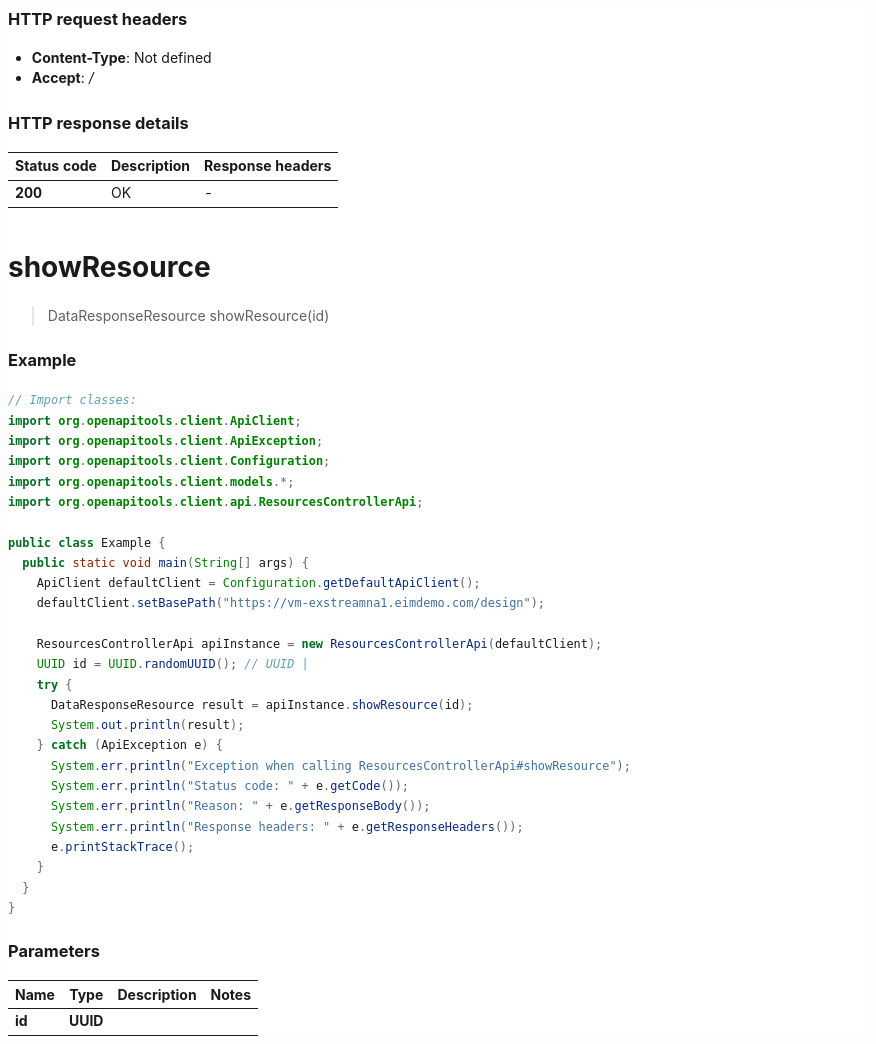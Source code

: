 ### HTTP request headers

 - **Content-Type**: Not defined
 - **Accept**: */*

### HTTP response details
| Status code | Description | Response headers |
|-------------|-------------|------------------|
| **200** | OK |  -  |

<a id="showResource"></a>
# **showResource**
> DataResponseResource showResource(id)



### Example
```java
// Import classes:
import org.openapitools.client.ApiClient;
import org.openapitools.client.ApiException;
import org.openapitools.client.Configuration;
import org.openapitools.client.models.*;
import org.openapitools.client.api.ResourcesControllerApi;

public class Example {
  public static void main(String[] args) {
    ApiClient defaultClient = Configuration.getDefaultApiClient();
    defaultClient.setBasePath("https://vm-exstreamna1.eimdemo.com/design");

    ResourcesControllerApi apiInstance = new ResourcesControllerApi(defaultClient);
    UUID id = UUID.randomUUID(); // UUID | 
    try {
      DataResponseResource result = apiInstance.showResource(id);
      System.out.println(result);
    } catch (ApiException e) {
      System.err.println("Exception when calling ResourcesControllerApi#showResource");
      System.err.println("Status code: " + e.getCode());
      System.err.println("Reason: " + e.getResponseBody());
      System.err.println("Response headers: " + e.getResponseHeaders());
      e.printStackTrace();
    }
  }
}
```

### Parameters

| Name | Type | Description  | Notes |
|------------- | ------------- | ------------- | -------------|
| **id** | **UUID**|  | |
